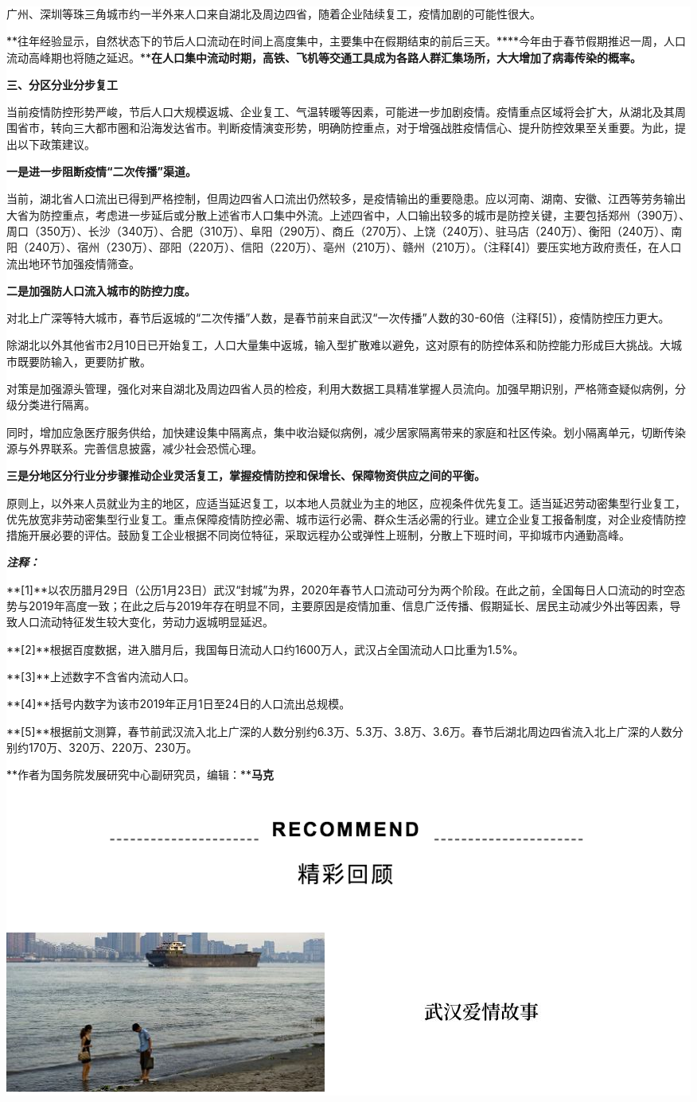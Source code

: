 广州、深圳等珠三角城市约一半外来人口来自湖北及周边四省，随着企业陆续复工，疫情加剧的可能性很大。

**往年经验显示，自然状态下的节后人口流动在时间上高度集中，主要集中在假期结束的前后三天。****今年由于春节假期推迟一周，人口流动高峰期也将随之延迟。****在人口集中流动时期，高铁、飞机等交通工具成为各路人群汇集场所，大大增加了病毒传染的概率。**

**三、分区分业分步复工**

当前疫情防控形势严峻，节后人口大规模返城、企业复工、气温转暖等因素，可能进一步加剧疫情。疫情重点区域将会扩大，从湖北及其周围省市，转向三大都市圈和沿海发达省市。判断疫情演变形势，明确防控重点，对于增强战胜疫情信心、提升防控效果至关重要。为此，提出以下政策建议。

**一是进一步阻断疫情“二次传播”渠道。**

当前，湖北省人口流出已得到严格控制，但周边四省人口流出仍然较多，是疫情输出的重要隐患。应以河南、湖南、安徽、江西等劳务输出大省为防控重点，考虑进一步延后或分散上述省市人口集中外流。上述四省中，人口输出较多的城市是防控关键，主要包括郑州（390万）、周口（350万）、长沙（340万）、合肥（310万）、阜阳（290万）、商丘（270万）、上饶（240万）、驻马店（240万）、衡阳（240万）、南阳（240万）、宿州（230万）、邵阳（220万）、信阳（220万）、亳州（210万）、赣州（210万）。（注释\[4\]）要压实地方政府责任，在人口流出地环节加强疫情筛查。

**二是加强防人口流入城市的防控力度。**

对北上广深等特大城市，春节后返城的“二次传播”人数，是春节前来自武汉“一次传播”人数的30-60倍（注释\[5\]），疫情防控压力更大。

除湖北以外其他省市2月10日已开始复工，人口大量集中返城，输入型扩散难以避免，这对原有的防控体系和防控能力形成巨大挑战。大城市既要防输入，更要防扩散。

对策是加强源头管理，强化对来自湖北及周边四省人员的检疫，利用大数据工具精准掌握人员流向。加强早期识别，严格筛查疑似病例，分级分类进行隔离。

同时，增加应急医疗服务供给，加快建设集中隔离点，集中收治疑似病例，减少居家隔离带来的家庭和社区传染。划小隔离单元，切断传染源与外界联系。完善信息披露，减少社会恐慌心理。

**三是分地区分行业分步骤推动企业灵活复工，掌握疫情防控和保增长、保障物资供应之间的平衡。**

原则上，以外来人员就业为主的地区，应适当延迟复工，以本地人员就业为主的地区，应视条件优先复工。适当延迟劳动密集型行业复工，优先放宽非劳动密集型行业复工。重点保障疫情防控必需、城市运行必需、群众生活必需的行业。建立企业复工报备制度，对企业疫情防控措施开展必要的评估。鼓励复工企业根据不同岗位特征，采取远程办公或弹性上班制，分散上下班时间，平抑城市内通勤高峰。

**_注释：_**

**\[1\]**以农历腊月29日（公历1月23日）武汉“封城”为界，2020年春节人口流动可分为两个阶段。在此之前，全国每日人口流动的时空态势与2019年高度一致；在此之后与2019年存在明显不同，主要原因是疫情加重、信息广泛传播、假期延长、居民主动减少外出等因素，导致人口流动特征发生较大变化，劳动力返城明显延迟。

**\[2\]**根据百度数据，进入腊月后，我国每日流动人口约1600万人，武汉占全国流动人口比重为1.5%。

**\[3\]**上述数字不含省内流动人口。

**\[4\]**括号内数字为该市2019年正月1日至24日的人口流出总规模。

**\[5\]**根据前文测算，春节前武汉流入北上广深的人数分别约6.3万、5.3万、3.8万、3.6万。春节后湖北周边四省流入北上广深的人数分别约170万、320万、220万、230万。

**作者为国务院发展研究中心副研究员，编辑：****马克**

![](/images/post/4b742a661d0e919a4a17b70f9f588399.jpg)

[![](/images/post/e83488e4584703569c24f9c2ac65c611.jpg)](http://mp.weixin.qq.com/s?__biz=MzI0MjU2NTA1Mg==&mid=2247494656&idx=1&sn=9443d007980269768d6b45e7f30be4e1&chksm=e978c6d3de0f4fc53bf4d3ce197ca3bcb4c49649cab0ea67f4c173285f6af55df543af39efb2&scene=21#wechat_redirect)

